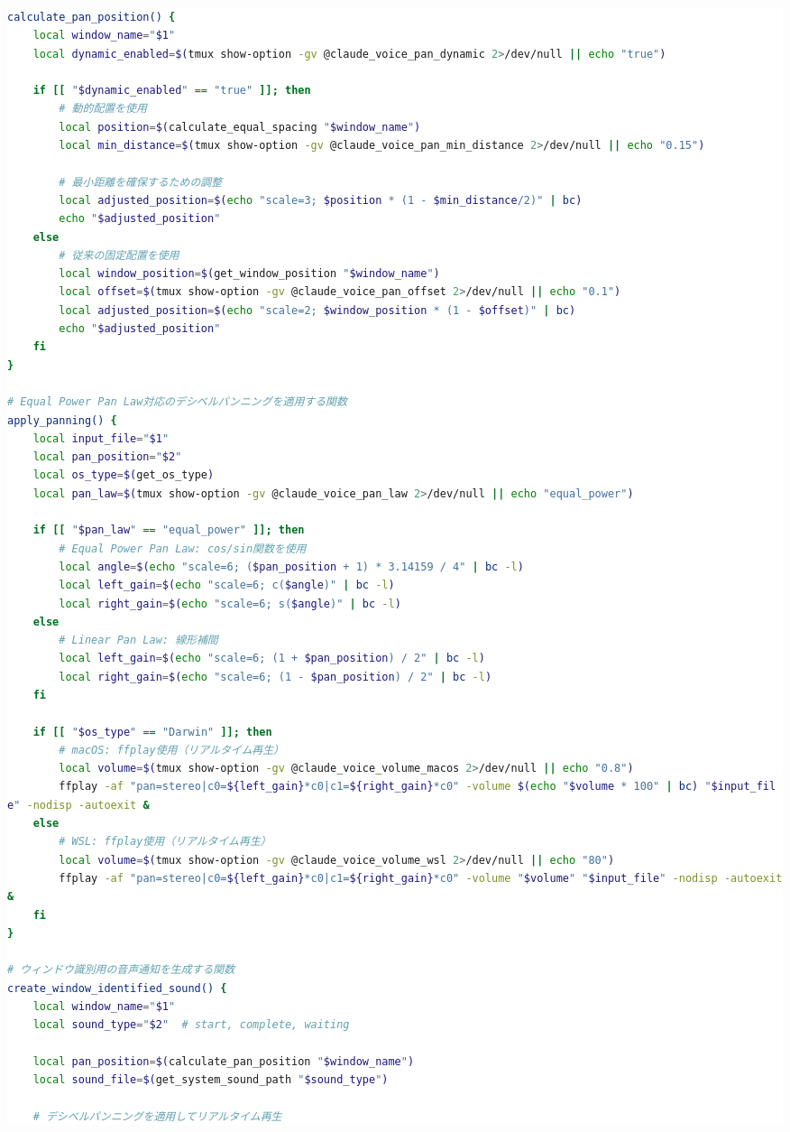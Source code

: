 ```bash
calculate_pan_position() {
    local window_name="$1"
    local dynamic_enabled=$(tmux show-option -gv @claude_voice_pan_dynamic 2>/dev/null || echo "true")
    
    if [[ "$dynamic_enabled" == "true" ]]; then
        # 動的配置を使用
        local position=$(calculate_equal_spacing "$window_name")
        local min_distance=$(tmux show-option -gv @claude_voice_pan_min_distance 2>/dev/null || echo "0.15")
        
        # 最小距離を確保するための調整
        local adjusted_position=$(echo "scale=3; $position * (1 - $min_distance/2)" | bc)
        echo "$adjusted_position"
    else
        # 従来の固定配置を使用
        local window_position=$(get_window_position "$window_name")
        local offset=$(tmux show-option -gv @claude_voice_pan_offset 2>/dev/null || echo "0.1")
        local adjusted_position=$(echo "scale=2; $window_position * (1 - $offset)" | bc)
        echo "$adjusted_position"
    fi
}

# Equal Power Pan Law対応のデシベルパンニングを適用する関数
apply_panning() {
    local input_file="$1"
    local pan_position="$2"
    local os_type=$(get_os_type)
    local pan_law=$(tmux show-option -gv @claude_voice_pan_law 2>/dev/null || echo "equal_power")
    
    if [[ "$pan_law" == "equal_power" ]]; then
        # Equal Power Pan Law: cos/sin関数を使用
        local angle=$(echo "scale=6; ($pan_position + 1) * 3.14159 / 4" | bc -l)
        local left_gain=$(echo "scale=6; c($angle)" | bc -l)
        local right_gain=$(echo "scale=6; s($angle)" | bc -l)
    else
        # Linear Pan Law: 線形補間
        local left_gain=$(echo "scale=6; (1 + $pan_position) / 2" | bc -l)
        local right_gain=$(echo "scale=6; (1 - $pan_position) / 2" | bc -l)
    fi
    
    if [[ "$os_type" == "Darwin" ]]; then
        # macOS: ffplay使用（リアルタイム再生）
        local volume=$(tmux show-option -gv @claude_voice_volume_macos 2>/dev/null || echo "0.8")
        ffplay -af "pan=stereo|c0=${left_gain}*c0|c1=${right_gain}*c0" -volume $(echo "$volume * 100" | bc) "$input_file" -nodisp -autoexit &
    else
        # WSL: ffplay使用（リアルタイム再生）
        local volume=$(tmux show-option -gv @claude_voice_volume_wsl 2>/dev/null || echo "80")
        ffplay -af "pan=stereo|c0=${left_gain}*c0|c1=${right_gain}*c0" -volume "$volume" "$input_file" -nodisp -autoexit &
    fi
}

# ウィンドウ識別用の音声通知を生成する関数
create_window_identified_sound() {
    local window_name="$1"
    local sound_type="$2"  # start, complete, waiting
    
    local pan_position=$(calculate_pan_position "$window_name")
    local sound_file=$(get_system_sound_path "$sound_type")
    
    # デシベルパンニングを適用してリアルタイム再生
```